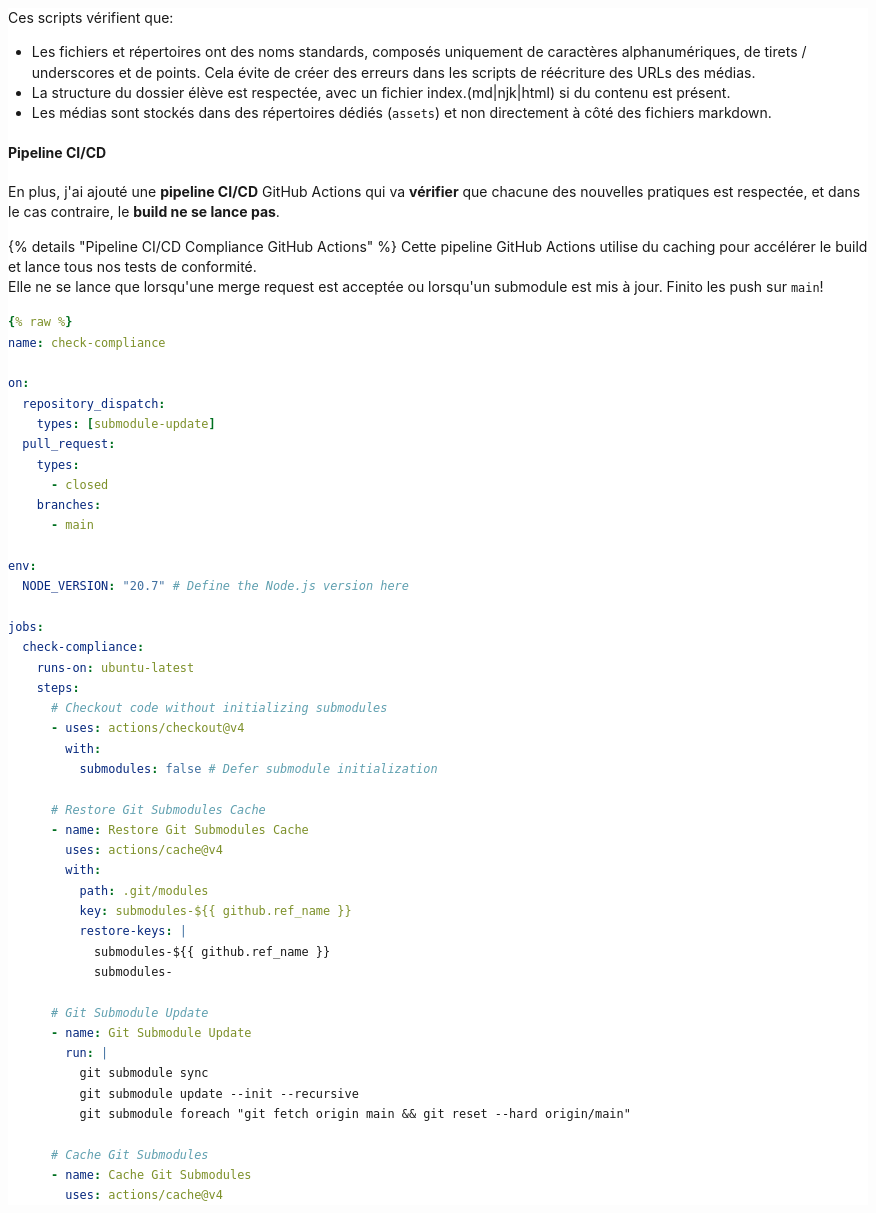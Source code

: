 Ces scripts vérifient que:
- Les fichiers et répertoires ont des noms standards, composés uniquement de caractères alphanumériques, de tirets / underscores et de points. Cela évite de créer des erreurs dans les scripts de réécriture des URLs des médias.
- La structure du dossier élève est respectée, avec un fichier index.(md|njk|html) si du contenu est présent.
- Les médias sont stockés dans des répertoires dédiés (`assets`) et non directement à côté des fichiers markdown.

#### Pipeline CI/CD

En plus, j'ai ajouté une **pipeline CI/CD** GitHub Actions qui va **vérifier** que chacune des nouvelles pratiques est respectée, et dans le cas contraire, le **build ne se lance pas**.

{% details "Pipeline CI/CD Compliance GitHub Actions" %}
Cette pipeline GitHub Actions utilise du caching pour accélérer le build et lance tous nos tests de conformité.\
Elle ne se lance que lorsqu'une merge request est acceptée ou lorsqu'un submodule est mis à jour. Finito les push sur `main`!

```yaml
{% raw %}
name: check-compliance

on:
  repository_dispatch:
    types: [submodule-update]
  pull_request:
    types:
      - closed
    branches:
      - main

env:
  NODE_VERSION: "20.7" # Define the Node.js version here

jobs:
  check-compliance:
    runs-on: ubuntu-latest
    steps:
      # Checkout code without initializing submodules
      - uses: actions/checkout@v4
        with:
          submodules: false # Defer submodule initialization

      # Restore Git Submodules Cache
      - name: Restore Git Submodules Cache
        uses: actions/cache@v4
        with:
          path: .git/modules
          key: submodules-${{ github.ref_name }}
          restore-keys: |
            submodules-${{ github.ref_name }}
            submodules-

      # Git Submodule Update
      - name: Git Submodule Update
        run: |
          git submodule sync
          git submodule update --init --recursive
          git submodule foreach "git fetch origin main && git reset --hard origin/main"

      # Cache Git Submodules
      - name: Cache Git Submodules
        uses: actions/cache@v4
```